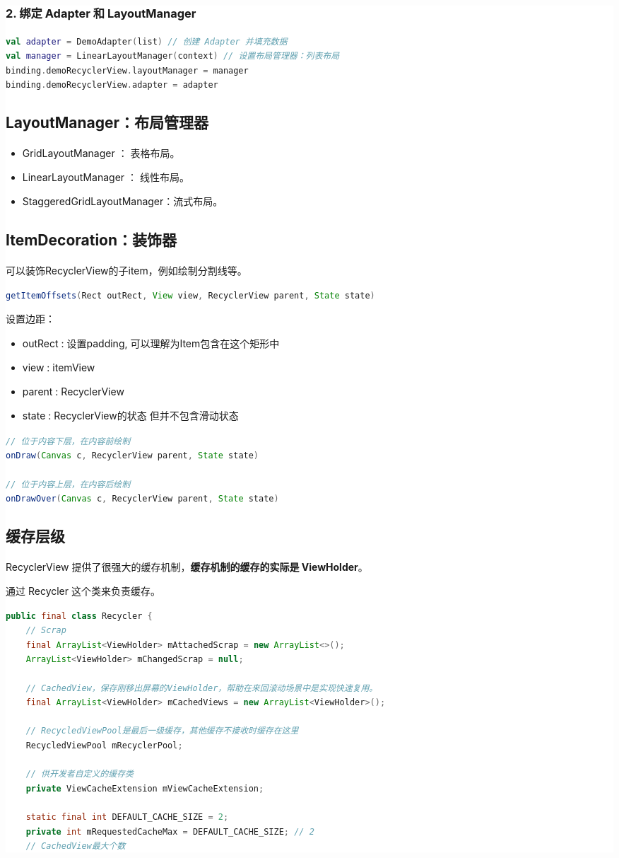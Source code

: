 ### 2.  绑定 Adapter 和 LayoutManager

```kotlin
val adapter = DemoAdapter(list) // 创建 Adapter 并填充数据
val manager = LinearLayoutManager(context) // 设置布局管理器：列表布局
binding.demoRecyclerView.layoutManager = manager 
binding.demoRecyclerView.adapter = adapter
```



## LayoutManager：布局管理器

*   GridLayoutManager ： 表格布局。

*   LinearLayoutManager ： 线性布局。

*   StaggeredGridLayoutManager：流式布局。

## ItemDecoration：装饰器

可以装饰RecyclerView的子item，例如绘制分割线等。

```java
getItemOffsets(Rect outRect, View view, RecyclerView parent, State state) 
```

设置边距：

*   outRect : 设置padding, 可以理解为Item包含在这个矩形中

*   view  : itemView

*   parent : RecyclerView

*   state : RecyclerView的状态 但并不包含滑动状态

```java
// 位于内容下层，在内容前绘制
onDraw(Canvas c, RecyclerView parent, State state) 

// 位于内容上层，在内容后绘制
onDrawOver(Canvas c, RecyclerView parent, State state)
```



## 缓存层级

RecyclerView 提供了很强大的缓存机制，**缓存机制的缓存的实际是 ViewHolder**。

通过 Recycler 这个类来负责缓存。

```java
public final class Recycler {
    // Scrap
    final ArrayList<ViewHolder> mAttachedScrap = new ArrayList<>();
    ArrayList<ViewHolder> mChangedScrap = null;

    // CachedView，保存刚移出屏幕的ViewHolder，帮助在来回滚动场景中是实现快速复用。
    final ArrayList<ViewHolder> mCachedViews = new ArrayList<ViewHolder>();
    
    // RecycledViewPool是最后一级缓存，其他缓存不接收时缓存在这里 
    RecycledViewPool mRecyclerPool;
    
	// 供开发者自定义的缓存类
    private ViewCacheExtension mViewCacheExtension;
    
    static final int DEFAULT_CACHE_SIZE = 2;
    private int mRequestedCacheMax = DEFAULT_CACHE_SIZE; // 2
    // CachedView最大个数
```